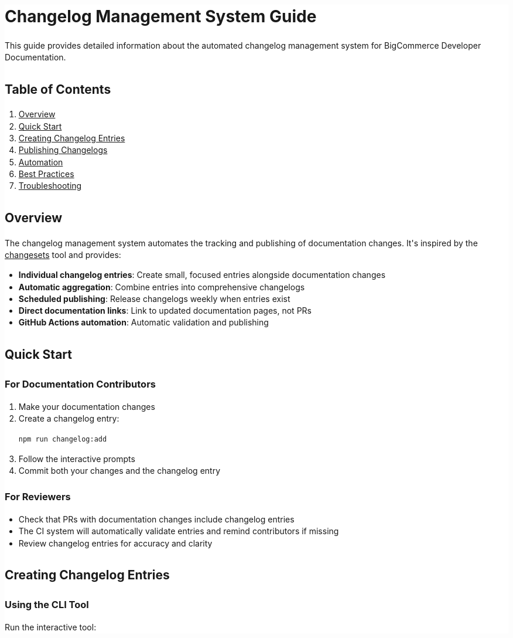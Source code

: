 # Changelog Management System Guide

This guide provides detailed information about the automated changelog management system for BigCommerce Developer Documentation.

## Table of Contents

1. [Overview](#overview)
2. [Quick Start](#quick-start)
3. [Creating Changelog Entries](#creating-changelog-entries)
4. [Publishing Changelogs](#publishing-changelogs)
5. [Automation](#automation)
6. [Best Practices](#best-practices)
7. [Troubleshooting](#troubleshooting)

## Overview

The changelog management system automates the tracking and publishing of documentation changes. It's inspired by the [changesets](https://github.com/changesets/changesets) tool and provides:

- **Individual changelog entries**: Create small, focused entries alongside documentation changes
- **Automatic aggregation**: Combine entries into comprehensive changelogs
- **Scheduled publishing**: Release changelogs weekly when entries exist
- **Direct documentation links**: Link to updated documentation pages, not PRs
- **GitHub Actions automation**: Automatic validation and publishing

## Quick Start

### For Documentation Contributors

1. Make your documentation changes
2. Create a changelog entry:
   ```bash
   npm run changelog:add
   ```
3. Follow the interactive prompts
4. Commit both your changes and the changelog entry

### For Reviewers

- Check that PRs with documentation changes include changelog entries
- The CI system will automatically validate entries and remind contributors if missing
- Review changelog entries for accuracy and clarity

## Creating Changelog Entries

### Using the CLI Tool

Run the interactive tool:
